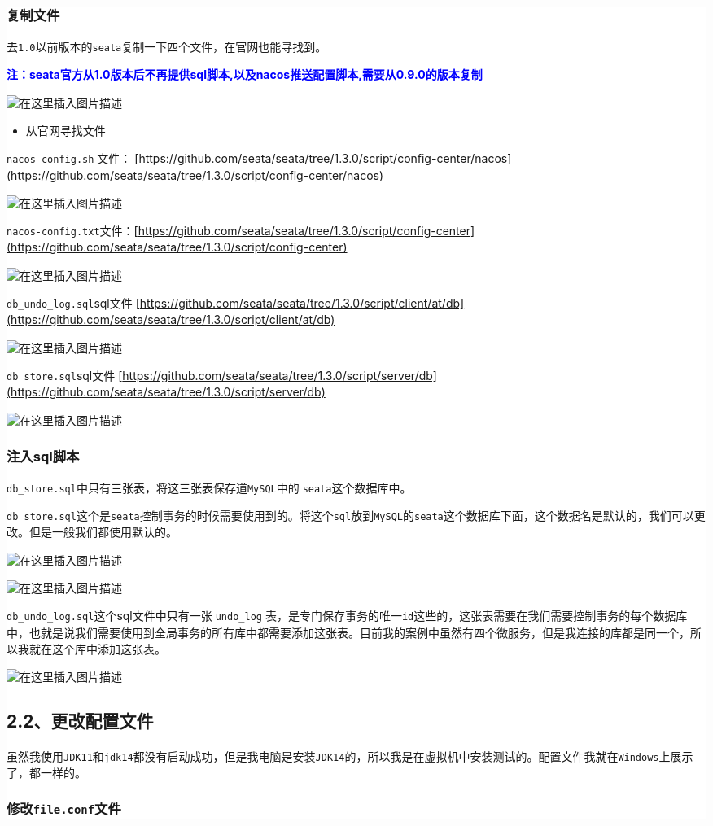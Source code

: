 ### 复制文件

去`1.0`以前版本的`seata`复制一下四个文件，在官网也能寻找到。

<font style="font-weight: bold;color:blue">注：seata官方从1.0版本后不再提供sql脚本,以及nacos推送配置脚本,需要从0.9.0的版本复制</font>

![在这里插入图片描述](https://img-blog.csdnimg.cn/20201017210712884.png?x-oss-process=image/watermark,type_ZmFuZ3poZW5naGVpdGk,shadow_10,text_aHR0cHM6Ly9ibG9nLmNzZG4ubmV0L3FxXzQxODUzNDQ3,size_16,color_FFFFFF,t_70#pic_center)

- 从官网寻找文件

`nacos-config.sh` 文件：  [https://github.com/seata/seata/tree/1.3.0/script/config-center/nacos](https://github.com/seata/seata/tree/1.3.0/script/config-center/nacos)

![在这里插入图片描述](https://img-blog.csdnimg.cn/20201017211822710.png?x-oss-process=image/watermark,type_ZmFuZ3poZW5naGVpdGk,shadow_10,text_aHR0cHM6Ly9ibG9nLmNzZG4ubmV0L3FxXzQxODUzNDQ3,size_16,color_FFFFFF,t_70#pic_center)

`nacos-config.txt`文件：[https://github.com/seata/seata/tree/1.3.0/script/config-center](https://github.com/seata/seata/tree/1.3.0/script/config-center)

![在这里插入图片描述](https://img-blog.csdnimg.cn/20201017212113238.png?x-oss-process=image/watermark,type_ZmFuZ3poZW5naGVpdGk,shadow_10,text_aHR0cHM6Ly9ibG9nLmNzZG4ubmV0L3FxXzQxODUzNDQ3,size_16,color_FFFFFF,t_70#pic_center)

`db_undo_log.sql`sql文件 [https://github.com/seata/seata/tree/1.3.0/script/client/at/db](https://github.com/seata/seata/tree/1.3.0/script/client/at/db)

![在这里插入图片描述](https://img-blog.csdnimg.cn/2020101721234871.png?x-oss-process=image/watermark,type_ZmFuZ3poZW5naGVpdGk,shadow_10,text_aHR0cHM6Ly9ibG9nLmNzZG4ubmV0L3FxXzQxODUzNDQ3,size_16,color_FFFFFF,t_70#pic_center)

`db_store.sql`sql文件 [https://github.com/seata/seata/tree/1.3.0/script/server/db](https://github.com/seata/seata/tree/1.3.0/script/server/db)

![在这里插入图片描述](https://img-blog.csdnimg.cn/20201017212633294.png?x-oss-process=image/watermark,type_ZmFuZ3poZW5naGVpdGk,shadow_10,text_aHR0cHM6Ly9ibG9nLmNzZG4ubmV0L3FxXzQxODUzNDQ3,size_16,color_FFFFFF,t_70#pic_center)

### 注入sql脚本

`db_store.sql`中只有三张表，将这三张表保存道`MySQL`中的 `seata`这个数据库中。

`db_store.sql`这个是`seata`控制事务的时候需要使用到的。将这个`sql`放到`MySQL`的`seata`这个数据库下面，这个数据名是默认的，我们可以更改。但是一般我们都使用默认的。

![在这里插入图片描述](https://img-blog.csdnimg.cn/20201017211031524.png?x-oss-process=image/watermark,type_ZmFuZ3poZW5naGVpdGk,shadow_10,text_aHR0cHM6Ly9ibG9nLmNzZG4ubmV0L3FxXzQxODUzNDQ3,size_16,color_FFFFFF,t_70#pic_center)

![在这里插入图片描述](https://img-blog.csdnimg.cn/20201017213015861.png?x-oss-process=image/watermark,type_ZmFuZ3poZW5naGVpdGk,shadow_10,text_aHR0cHM6Ly9ibG9nLmNzZG4ubmV0L3FxXzQxODUzNDQ3,size_16,color_FFFFFF,t_70#pic_center)

`db_undo_log.sql`这个sql文件中只有一张 `undo_log` 表，是专门保存事务的唯一`id`这些的，这张表需要在我们需要控制事务的每个数据库中，也就是说我们需要使用到全局事务的所有库中都需要添加这张表。目前我的案例中虽然有四个微服务，但是我连接的库都是同一个，所以我就在这个库中添加这张表。

![在这里插入图片描述](https://img-blog.csdnimg.cn/20201017213301440.png?x-oss-process=image/watermark,type_ZmFuZ3poZW5naGVpdGk,shadow_10,text_aHR0cHM6Ly9ibG9nLmNzZG4ubmV0L3FxXzQxODUzNDQ3,size_16,color_FFFFFF,t_70#pic_center)

## 2.2、更改配置文件

虽然我使用`JDK11`和`jdk14`都没有启动成功，但是我电脑是安装`JDK14`的，所以我是在虚拟机中安装测试的。配置文件我就在`Windows`上展示了，都一样的。

### 修改`file.conf`文件
